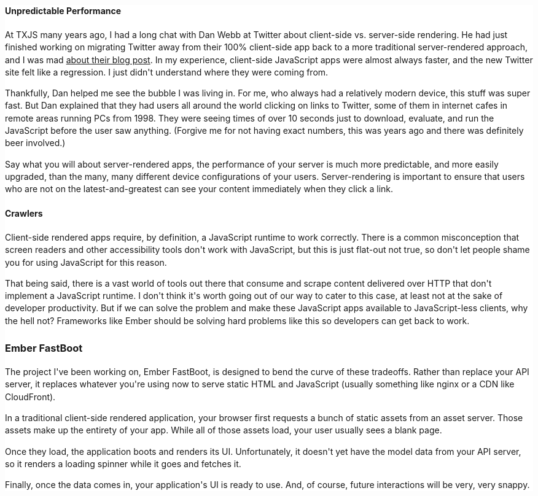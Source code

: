 #### Unpredictable Performance

At TXJS many years ago, I had a long chat with Dan Webb at Twitter about client-side vs. server-side rendering. He had just finished working on migrating Twitter away from their 100% client-side app back to a more traditional server-rendered approach, and I was mad [about their blog post](https://blog.twitter.com/2012/improving-performance-on-twittercom). In my experience, client-side JavaScript apps were almost always faster, and the new Twitter site felt like a regression. I just didn't understand where they were coming from.

Thankfully, Dan helped me see the bubble I was living in. For me, who always had a relatively modern device, this stuff was super fast. But Dan explained that they had users all around the world clicking on links to Twitter, some of them in internet cafes in remote areas running PCs from 1998\. They were seeing times of over 10 seconds just to download, evaluate, and run the JavaScript before the user saw anything. (Forgive me for not having exact numbers, this was years ago and there was definitely beer involved.)

Say what you will about server-rendered apps, the performance of your server is much more predictable, and more easily upgraded, than the many, many different device configurations of your users. Server-rendering is important to ensure that users who are not on the latest-and-greatest can see your content immediately when they click a link.

#### Crawlers

Client-side rendered apps require, by definition, a JavaScript runtime to work correctly. There is a common misconception that screen readers and other accessibility tools don't work with JavaScript, but this is just flat-out not true, so don't let people shame you for using JavaScript for this reason.

That being said, there is a vast world of tools out there that consume and scrape content delivered over HTTP that don't implement a JavaScript runtime. I don't think it's worth going out of our way to cater to this case, at least not at the sake of developer productivity. But if we can solve the problem and make these JavaScript apps available to JavaScript-less clients, why the hell not? Frameworks like Ember should be solving hard problems like this so developers can get back to work.

### Ember FastBoot

The project I've been working on, Ember FastBoot, is designed to bend the curve of these tradeoffs. Rather than replace your API server, it replaces whatever you're using now to serve static HTML and JavaScript (usually something like nginx or a CDN like CloudFront).

In a traditional client-side rendered application, your browser first requests a bunch of static assets from an asset server. Those assets make up the entirety of your app. While all of those assets load, your user usually sees a blank page.

Once they load, the application boots and renders its UI. Unfortunately, it doesn't yet have the model data from your API server, so it renders a loading spinner while it goes and fetches it.

Finally, once the data comes in, your application's UI is ready to use. And, of course, future interactions will be very, very snappy.
